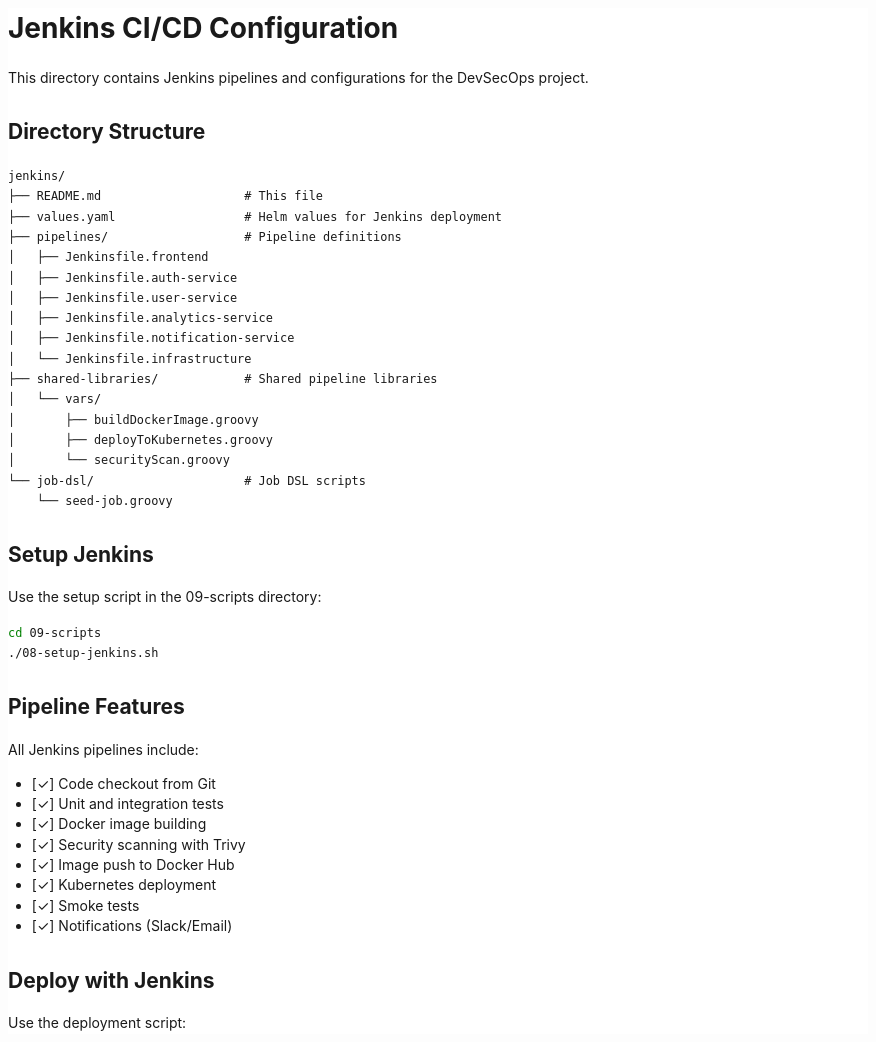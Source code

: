 # Jenkins CI/CD Configuration

This directory contains Jenkins pipelines and configurations for the DevSecOps project.

## Directory Structure

```
jenkins/
├── README.md                    # This file
├── values.yaml                  # Helm values for Jenkins deployment
├── pipelines/                   # Pipeline definitions
│   ├── Jenkinsfile.frontend
│   ├── Jenkinsfile.auth-service
│   ├── Jenkinsfile.user-service
│   ├── Jenkinsfile.analytics-service
│   ├── Jenkinsfile.notification-service
│   └── Jenkinsfile.infrastructure
├── shared-libraries/            # Shared pipeline libraries
│   └── vars/
│       ├── buildDockerImage.groovy
│       ├── deployToKubernetes.groovy
│       └── securityScan.groovy
└── job-dsl/                     # Job DSL scripts
    └── seed-job.groovy
```

## Setup Jenkins

Use the setup script in the 09-scripts directory:

```bash
cd 09-scripts
./08-setup-jenkins.sh
```

## Pipeline Features

All Jenkins pipelines include:

- [✓] Code checkout from Git
- [✓] Unit and integration tests
- [✓] Docker image building
- [✓] Security scanning with Trivy
- [✓] Image push to Docker Hub
- [✓] Kubernetes deployment
- [✓] Smoke tests
- [✓] Notifications (Slack/Email)

## Deploy with Jenkins

Use the deployment script:
